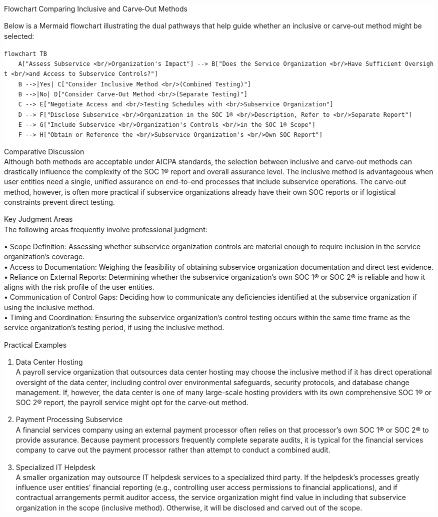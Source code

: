 Flowchart Comparing Inclusive and Carve‑Out Methods  

Below is a Mermaid flowchart illustrating the dual pathways that help guide whether an inclusive or carve‑out method might be selected:

```mermaid
flowchart TB
    A["Assess Subservice <br/>Organization's Impact"] --> B["Does the Service Organization <br/>Have Sufficient Oversight <br/>and Access to Subservice Controls?"]
    B -->|Yes| C["Consider Inclusive Method <br/>(Combined Testing)"]
    B -->|No| D["Consider Carve‑Out Method <br/>(Separate Testing)"]
    C --> E["Negotiate Access and <br/>Testing Schedules with <br/>Subservice Organization"]
    D --> F["Disclose Subservice <br/>Organization in the SOC 1® <br/>Description, Refer to <br/>Separate Report"]
    E --> G["Include Subservice <br/>Organization's Controls <br/>in the SOC 1® Scope"]
    F --> H["Obtain or Reference the <br/>Subservice Organization's <br/>Own SOC Report"]
```

Comparative Discussion  
Although both methods are acceptable under AICPA standards, the selection between inclusive and carve‑out methods can drastically influence the complexity of the SOC 1® report and overall assurance level. The inclusive method is advantageous when user entities need a single, unified assurance on end-to-end processes that include subservice operations. The carve‑out method, however, is often more practical if subservice organizations already have their own SOC reports or if logistical constraints prevent direct testing.

Key Judgment Areas  
The following areas frequently involve professional judgment:

• Scope Definition: Assessing whether subservice organization controls are material enough to require inclusion in the service organization’s coverage.  
• Access to Documentation: Weighing the feasibility of obtaining subservice organization documentation and direct test evidence.  
• Reliance on External Reports: Determining whether the subservice organization’s own SOC 1® or SOC 2® is reliable and how it aligns with the risk profile of the user entities.  
• Communication of Control Gaps: Deciding how to communicate any deficiencies identified at the subservice organization if using the inclusive method.  
• Timing and Coordination: Ensuring the subservice organization’s control testing occurs within the same time frame as the service organization’s testing period, if using the inclusive method.  

Practical Examples  
1. Data Center Hosting  
   A payroll service organization that outsources data center hosting may choose the inclusive method if it has direct operational oversight of the data center, including control over environmental safeguards, security protocols, and database change management. If, however, the data center is one of many large-scale hosting providers with its own comprehensive SOC 1® or SOC 2® report, the payroll service might opt for the carve‑out method.  
   
2. Payment Processing Subservice  
   A financial services company using an external payment processor often relies on that processor’s own SOC 1® or SOC 2® to provide assurance. Because payment processors frequently complete separate audits, it is typical for the financial services company to carve out the payment processor rather than attempt to conduct a combined audit.  

3. Specialized IT Helpdesk  
   A smaller organization may outsource IT helpdesk services to a specialized third party. If the helpdesk’s processes greatly influence user entities’ financial reporting (e.g., controlling user access permissions to financial applications), and if contractual arrangements permit auditor access, the service organization might find value in including that subservice organization in the scope (inclusive method). Otherwise, it will be disclosed and carved out of the scope.  
